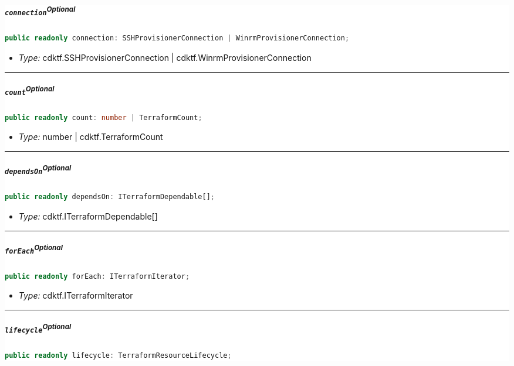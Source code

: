 
##### `connection`<sup>Optional</sup> <a name="connection" id="@cdktf/provider-googleworkspace.dataGoogleworkspaceGroupMember.DataGoogleworkspaceGroupMemberConfig.property.connection"></a>

```typescript
public readonly connection: SSHProvisionerConnection | WinrmProvisionerConnection;
```

- *Type:* cdktf.SSHProvisionerConnection | cdktf.WinrmProvisionerConnection

---

##### `count`<sup>Optional</sup> <a name="count" id="@cdktf/provider-googleworkspace.dataGoogleworkspaceGroupMember.DataGoogleworkspaceGroupMemberConfig.property.count"></a>

```typescript
public readonly count: number | TerraformCount;
```

- *Type:* number | cdktf.TerraformCount

---

##### `dependsOn`<sup>Optional</sup> <a name="dependsOn" id="@cdktf/provider-googleworkspace.dataGoogleworkspaceGroupMember.DataGoogleworkspaceGroupMemberConfig.property.dependsOn"></a>

```typescript
public readonly dependsOn: ITerraformDependable[];
```

- *Type:* cdktf.ITerraformDependable[]

---

##### `forEach`<sup>Optional</sup> <a name="forEach" id="@cdktf/provider-googleworkspace.dataGoogleworkspaceGroupMember.DataGoogleworkspaceGroupMemberConfig.property.forEach"></a>

```typescript
public readonly forEach: ITerraformIterator;
```

- *Type:* cdktf.ITerraformIterator

---

##### `lifecycle`<sup>Optional</sup> <a name="lifecycle" id="@cdktf/provider-googleworkspace.dataGoogleworkspaceGroupMember.DataGoogleworkspaceGroupMemberConfig.property.lifecycle"></a>

```typescript
public readonly lifecycle: TerraformResourceLifecycle;
```
